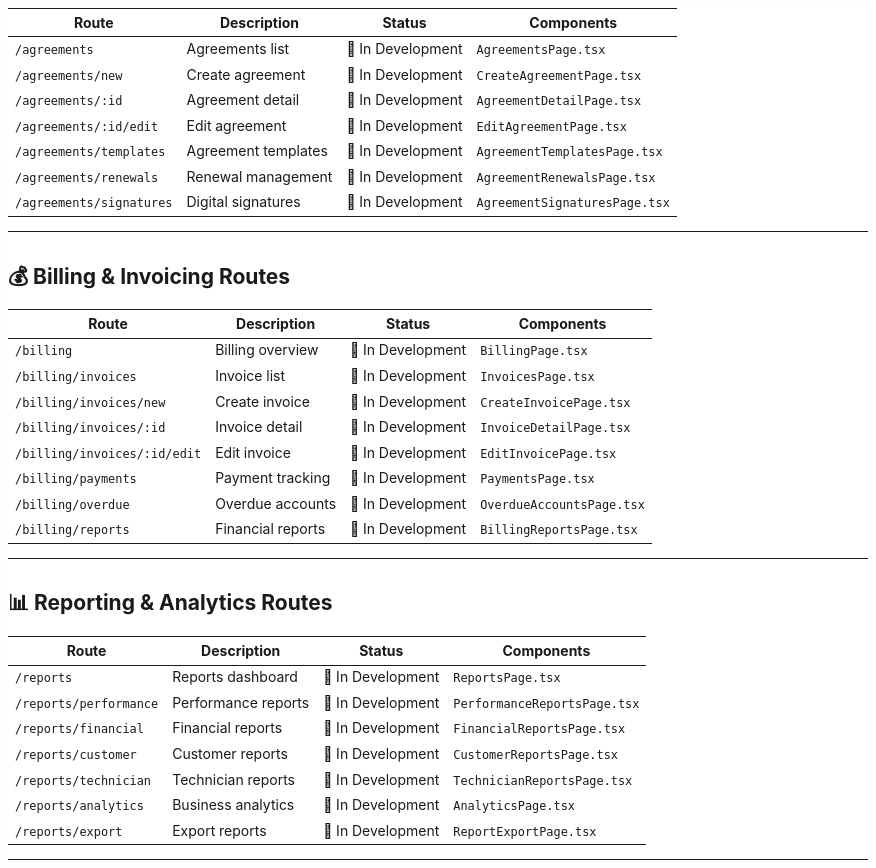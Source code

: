 | Route | Description | Status | Components |
|-------|-------------|--------|------------|
| `/agreements` | Agreements list | 🚧 In Development | `AgreementsPage.tsx` |
| `/agreements/new` | Create agreement | 🚧 In Development | `CreateAgreementPage.tsx` |
| `/agreements/:id` | Agreement detail | 🚧 In Development | `AgreementDetailPage.tsx` |
| `/agreements/:id/edit` | Edit agreement | 🚧 In Development | `EditAgreementPage.tsx` |
| `/agreements/templates` | Agreement templates | 🚧 In Development | `AgreementTemplatesPage.tsx` |
| `/agreements/renewals` | Renewal management | 🚧 In Development | `AgreementRenewalsPage.tsx` |
| `/agreements/signatures` | Digital signatures | 🚧 In Development | `AgreementSignaturesPage.tsx` |

---

## 💰 **Billing & Invoicing Routes**

| Route | Description | Status | Components |
|-------|-------------|--------|------------|
| `/billing` | Billing overview | 🚧 In Development | `BillingPage.tsx` |
| `/billing/invoices` | Invoice list | 🚧 In Development | `InvoicesPage.tsx` |
| `/billing/invoices/new` | Create invoice | 🚧 In Development | `CreateInvoicePage.tsx` |
| `/billing/invoices/:id` | Invoice detail | 🚧 In Development | `InvoiceDetailPage.tsx` |
| `/billing/invoices/:id/edit` | Edit invoice | 🚧 In Development | `EditInvoicePage.tsx` |
| `/billing/payments` | Payment tracking | 🚧 In Development | `PaymentsPage.tsx` |
| `/billing/overdue` | Overdue accounts | 🚧 In Development | `OverdueAccountsPage.tsx` |
| `/billing/reports` | Financial reports | 🚧 In Development | `BillingReportsPage.tsx` |

---

## 📊 **Reporting & Analytics Routes**

| Route | Description | Status | Components |
|-------|-------------|--------|------------|
| `/reports` | Reports dashboard | 🚧 In Development | `ReportsPage.tsx` |
| `/reports/performance` | Performance reports | 🚧 In Development | `PerformanceReportsPage.tsx` |
| `/reports/financial` | Financial reports | 🚧 In Development | `FinancialReportsPage.tsx` |
| `/reports/customer` | Customer reports | 🚧 In Development | `CustomerReportsPage.tsx` |
| `/reports/technician` | Technician reports | 🚧 In Development | `TechnicianReportsPage.tsx` |
| `/reports/analytics` | Business analytics | 🚧 In Development | `AnalyticsPage.tsx` |
| `/reports/export` | Export reports | 🚧 In Development | `ReportExportPage.tsx` |

---